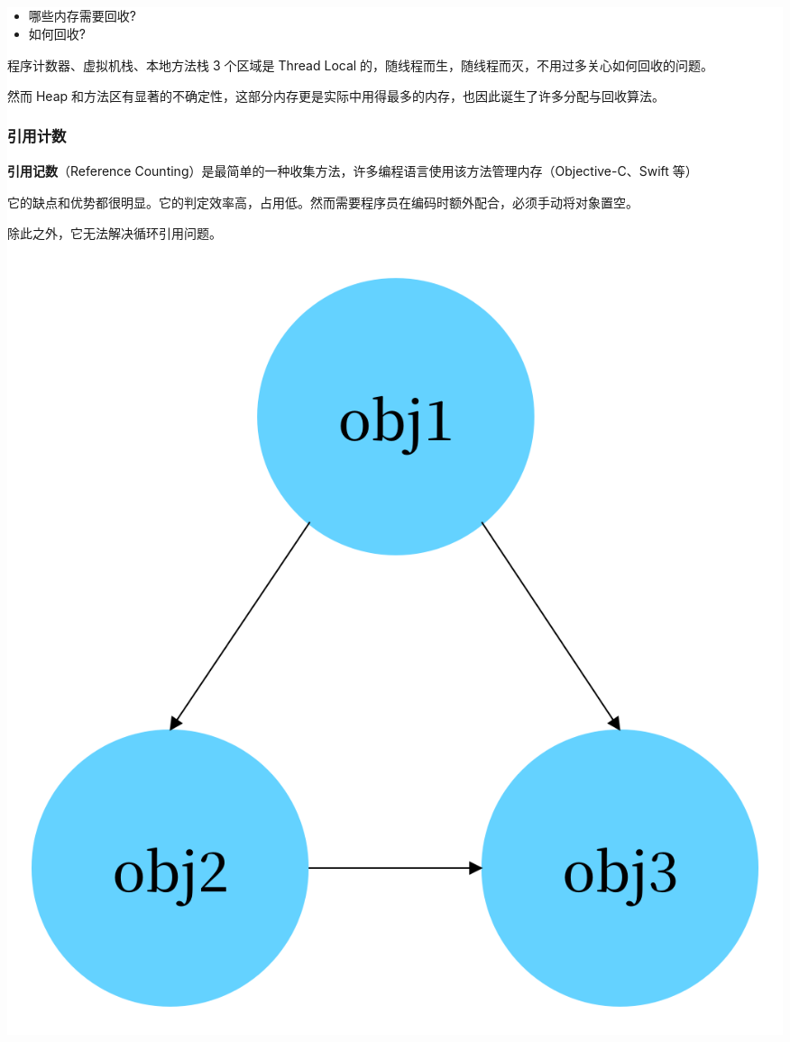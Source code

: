 - 哪些内存需要回收?
- 如何回收?

程序计数器、虚拟机栈、本地方法栈 3 个区域是 Thread Local 的，随线程而生，随线程而灭，不用过多关心如何回收的问题。

然而 Heap 和方法区有显著的不确定性，这部分内存更是实际中用得最多的内存，也因此诞生了许多分配与回收算法。

### 引用计数

**引用记数**（Reference Counting）是最简单的一种收集方法，许多编程语言使用该方法管理内存（Objective-C、Swift 等）

它的缺点和优势都很明显。它的判定效率高，占用低。然而需要程序员在编码时额外配合，必须手动将对象置空。

除此之外，它无法解决循环引用问题。

![ref-count](images/1684076436956-92176dc5-2397-47a4-be50-94c379bb3131.webp)
